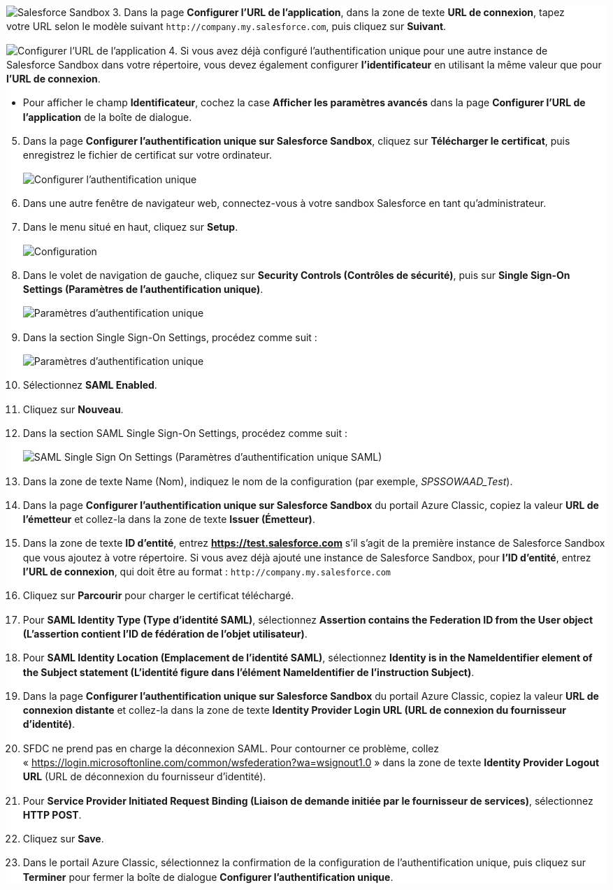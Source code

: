    ![Salesforce Sandbox](./media/active-directory-saas-salesforce-sandbox-tutorial/IC746479.png "Salesforce Sandbox")
3. Dans la page **Configurer l’URL de l’application**, dans la zone de texte **URL de connexion**, tapez votre URL selon le modèle suivant `http://company.my.salesforce.com`, puis cliquez sur **Suivant**.
   
   ![Configurer l’URL de l’application](./media/active-directory-saas-salesforce-sandbox-tutorial/IC781022.png "Configurer l’URL de l’application")
4. Si vous avez déjà configuré l’authentification unique pour une autre instance de Salesforce Sandbox dans votre répertoire, vous devez également configurer **l’identificateur** en utilisant la même valeur que pour **l’URL de connexion**. 
 * Pour afficher le champ **Identificateur**, cochez la case **Afficher les paramètres avancés** dans la page **Configurer l’URL de l’application** de la boîte de dialogue.
5. Dans la page **Configurer l’authentification unique sur Salesforce Sandbox**, cliquez sur **Télécharger le certificat**, puis enregistrez le fichier de certificat sur votre ordinateur.
   
   ![Configurer l’authentification unique](./media/active-directory-saas-salesforce-sandbox-tutorial/IC781023.png "Configurer l’authentification unique")
6. Dans une autre fenêtre de navigateur web, connectez-vous à votre sandbox Salesforce en tant qu’administrateur.
7. Dans le menu situé en haut, cliquez sur **Setup**.
   
   ![Configuration](./media/active-directory-saas-salesforce-sandbox-tutorial/IC781024.png "Configuration")
8. Dans le volet de navigation de gauche, cliquez sur **Security Controls (Contrôles de sécurité)**, puis sur **Single Sign-On Settings (Paramètres de l’authentification unique)**.
   
   ![Paramètres d’authentification unique](./media/active-directory-saas-salesforce-sandbox-tutorial/IC781025.png "paramètres d’authentification unique")
9. Dans la section Single Sign-On Settings, procédez comme suit :
   
   ![Paramètres d’authentification unique](./media/active-directory-saas-salesforce-sandbox-tutorial/IC781026.png "paramètres d’authentification unique")  
 1.  Sélectionnez **SAML Enabled**. 
 2.  Cliquez sur **Nouveau**.
10. Dans la section SAML Single Sign-On Settings, procédez comme suit :
    
    ![SAML Single Sign On Settings (Paramètres d’authentification unique SAML)](./media/active-directory-saas-salesforce-sandbox-tutorial/IC781027.png "SAML Single Sign On Settings (Paramètres d’authentification unique SAML)")  
 1. Dans la zone de texte Name (Nom), indiquez le nom de la configuration (par exemple, *SPSSOWAAD\_Test*). 
 2. Dans la page **Configurer l’authentification unique sur Salesforce Sandbox** du portail Azure Classic, copiez la valeur **URL de l’émetteur** et collez-la dans la zone de texte **Issuer (Émetteur)**.
 3. Dans la zone de texte **ID d’entité**, entrez **https://test.salesforce.com** s’il s’agit de la première instance de Salesforce Sandbox que vous ajoutez à votre répertoire. Si vous avez déjà ajouté une instance de Salesforce Sandbox, pour **l’ID d’entité**, entrez **l’URL de connexion**, qui doit être au format : `http://company.my.salesforce.com`   
 4. Cliquez sur **Parcourir** pour charger le certificat téléchargé.  
 5. Pour **SAML Identity Type (Type d’identité SAML)**, sélectionnez **Assertion contains the Federation ID from the User object (L’assertion contient l’ID de fédération de l’objet utilisateur)**. 
 6. Pour **SAML Identity Location (Emplacement de l’identité SAML)**, sélectionnez **Identity is in the NameIdentifier element of the Subject statement (L’identité figure dans l’élément NameIdentifier de l’instruction Subject)**.
 7. Dans la page **Configurer l’authentification unique sur Salesforce Sandbox** du portail Azure Classic, copiez la valeur **URL de connexion distante** et collez-la dans la zone de texte **Identity Provider Login URL (URL de connexion du fournisseur d’identité)**. 
 8. SFDC ne prend pas en charge la déconnexion SAML.  Pour contourner ce problème, collez « https://login.microsoftonline.com/common/wsfederation?wa=wsignout1.0 » dans la zone de texte **Identity Provider Logout URL** (URL de déconnexion du fournisseur d’identité).
 9. Pour **Service Provider Initiated Request Binding (Liaison de demande initiée par le fournisseur de services)**, sélectionnez **HTTP POST**. 
 10. Cliquez sur **Save**.
11. Dans le portail Azure Classic, sélectionnez la confirmation de la configuration de l’authentification unique, puis cliquez sur **Terminer** pour fermer la boîte de dialogue **Configurer l’authentification unique**.
    